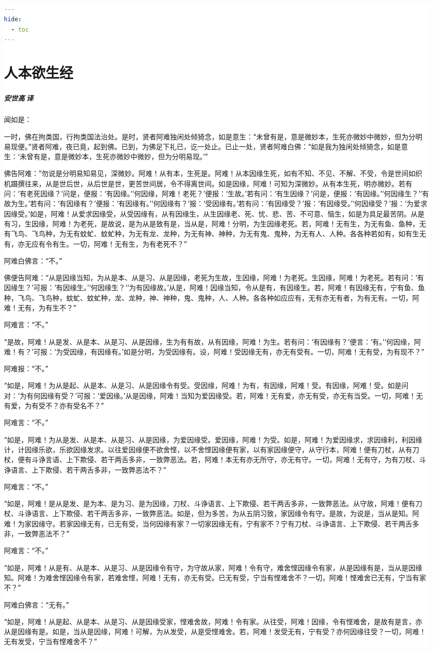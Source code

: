 ```yaml
---
hide:
  - toc
---
```


# **人本欲生经**

##### 安世高 译

闻如是：

一时，佛在拘类国，行拘类国法治处。是时，贤者阿难独闲处倾猗念，如是意生：“未曾有是，意是微妙本，生死亦微妙中微妙，但为分明易现便。”贤者阿难，夜已竟，起到佛。已到，为佛足下礼已，讫一处止。已止一处，贤者阿难白佛：“如是我为独闲处倾猗念，如是意生：‘未曾有是，意是微妙本，生死亦微妙中微妙，但为分明易现。’”

佛告阿难：“勿说是分明易知易见，深微妙。阿难！从有本，生死是。阿难！从本因缘生死，如有不知、不见、不解、不受，令是世间如织机蹑撰往来，从是世后世，从后世是世，更苦世间居，令不得离世间。如是因缘，阿难！可知为深微妙。从有本生死，明亦微妙。若有问：‘有老死因缘？’问是，便报：‘有因缘。’‘何因缘，阿难！老死？’便报：‘生故。’若有问：‘有生因缘？’问是，便报：‘有因缘。’‘何因缘生？’‘有故为生。’若有问：‘有因缘有？’便报：‘有因缘有。’‘何因缘有？’报：‘受因缘有。’若有问：‘有因缘受？’报：‘有因缘受。’‘何因缘受？’报：‘为爱求因缘受。’如是，阿难！从爱求因缘受，从受因缘有，从有因缘生，从生因缘老、死、忧、悲、苦、不可意、恼生，如是为具足最苦阴。从是有习，生因缘，阿难！为老死，是故说，是为从是致有是，当从是，阿难！分明，为生因缘老死。若，阿难！无有生，为无有鱼、鱼种，无有飞鸟、飞鸟种，为无有蚊虻、蚊虻种，为无有龙、龙种，为无有神、神种，为无有鬼、鬼种，为无有人、人种。各各种若如有，如有生无有，亦无应有令有生。一切，阿难！无有生，为有老死不？”

阿难白佛言：“不。”

佛便告阿难：“从是因缘当知，为从是本、从是习、从是因缘，老死为生故，生因缘，阿难！为老死。生因缘，阿难！为老死。若有问：‘有因缘生？’可报：‘有因缘生。’‘何因缘生？’‘为有因缘故。’从是，阿难！因缘当知，令从是有，有因缘生。若，阿难！有因缘无有，宁有鱼、鱼种，飞鸟、飞鸟种，蚊虻、蚊虻种，龙、龙种，神、神种，鬼、鬼种，人、人种。各各种如应应有，无有亦无有者，为有无有。一切，阿难！无有，为有生不？”

阿难言：“不。”

“是故，阿难！从是发、从是本、从是习、从是因缘，生为有有故，从有因缘，阿难！为生。若有问：‘有因缘有？’便言：‘有。’‘何因缘，阿难！有？’可报：‘为受因缘，有因缘有。’如是分明，为受因缘有。设，阿难！受因缘无有，亦无有受有。一切，阿难！无有受，为有现不？”

阿难报：“不。”

“如是，阿难！为从是起、从是本、从是习、从是因缘令有受。受因缘，阿难！为有，有因缘，阿难！受。有因缘，阿难！受。如是问对：‘为有何因缘有受？’可报：‘爱因缘。’从是因缘，阿难！当知为爱因缘受。若，阿难！无有爱，亦无有受，亦无有当受。一切，阿难！无有爱，为有受不？亦有受名不？”

阿难言：“不。”

“如是，阿难！为从是发、从是本、从是习、从是因缘，为爱因缘受。爱因缘，阿难！为受。如是，阿难！为爱因缘求，求因缘利，利因缘计，计因缘乐欲，乐欲因缘发求。以往爱因缘便不欲舍悭，以不舍悭因缘便有家，以有家因缘便守，从守行本，阿难！便有刀杖，从有刀杖，便有斗诤言语、上下欺侵、若干两舌多非，一致弊恶法。若，阿难！本无有亦无所守，亦无有守。一切，阿难！无有守，为有刀杖、斗诤语言、上下欺侵、若干两舌多非，一致弊恶法不？”

阿难言：“不。”

“如是，阿难！是从是发、是为本、是为习、是为因缘，刀杖、斗诤语言、上下欺侵、若干两舌多非，一致弊恶法。从守故，阿难！便有刀杖、斗诤语言、上下欺侵、若干两舌多非，一致弊恶法。如是，但为多苦，为从五阴习致，家因缘令有守。是故，为说是，当从是知。阿难！为家因缘守。若家因缘无有，已无有受，当何因缘有家？一切家因缘无有，宁有家不？宁有刀杖、斗诤语言、上下欺侵、若干两舌多非，一致弊恶法不？”

阿难言：“不。”

“如是，阿难！从是有、从是本、从是习、从是因缘令有守，为守故从家，阿难！令有守，难舍悭因缘令有家，从是因缘有是，当从是因缘知。阿难！为难舍悭因缘令有家，若难舍悭，阿难！无有，亦无有受。已无有受，宁当有悭难舍不？一切，阿难！悭难舍已无有，宁当有家不？”

阿难白佛言：“无有。”

“如是，阿难！从是起、从是本、从是习、从是因缘受家，悭难舍故，阿难！令有家。从往受，阿难！因缘，令有悭难舍，是故有是言，亦从是因缘有是。如是，当从是因缘，阿难！可解，为从发受，从是受悭难舍。若，阿难！发受无有，宁有受？亦何因缘往受？一切，阿难！无有发受，宁当有悭难舍不？”
